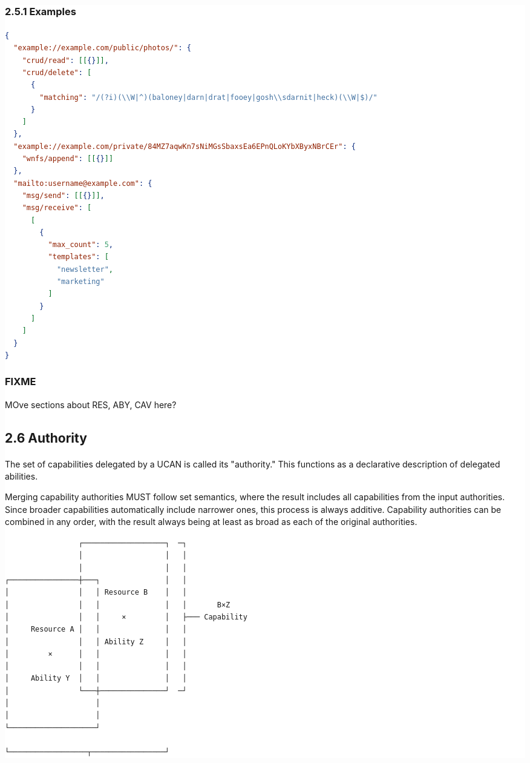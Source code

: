 ### 2.5.1 Examples

``` json
{
  "example://example.com/public/photos/": {
    "crud/read": [[{}]],
    "crud/delete": [
      {
        "matching": "/(?i)(\\W|^)(baloney|darn|drat|fooey|gosh\\sdarnit|heck)(\\W|$)/"
      }
    ]
  },
  "example://example.com/private/84MZ7aqwKn7sNiMGsSbaxsEa6EPnQLoKYbXByxNBrCEr": {
    "wnfs/append": [[{}]]
  },
  "mailto:username@example.com": {
    "msg/send": [[{}]],
    "msg/receive": [
      [
        {
          "max_count": 5,
          "templates": [
            "newsletter",
            "marketing"
          ]
        }
      ]
    ]
  }
}
```

### FIXME

MOve sections about RES, ABY, CAV here?

## 2.6 Authority

The set of capabilities delegated by a UCAN is called its "authority." This functions as a declarative description of delegated abilities.

Merging capability authorities MUST follow set semantics, where the result includes all capabilities from the input authorities. Since broader capabilities automatically include narrower ones, this process is always additive. Capability authorities can be combined in any order, with the result always being at least as broad as each of the original authorities.

``` plaintext
                 ┌───────────────────┐  ─┐
                 │                   │   │
                 │                   │   │
┌────────────────┼───┐               │   │
│                │   │ Resource B    │   │
│                │   │               │   │       B×Z
│                │   │     ×         │   ├─── Capability
│     Resource A │   │               │   │
│                │   │ Ability Z     │   │
│         ×      │   │               │   │
│                │   │               │   │
│     Ability Y  │   │               │   │
│                └───┼───────────────┘  ─┘
│                    │
│                    │
└────────────────────┘

└──────────────────┬─────────────────┘
```

[^js-num-size]: JavaScript has a single numeric type ([`Number`][JS Number]) for both integers and floats. This representation is defined as a [IEEE-754] double-precision floating point number, which has a 53-bit significand.
[Token Uniqueness]: #622-token-uniqueness
[canonical collections]: #71-canonical-json-collection
[content identifiers]: #65-content-identifiers
[delegation]: #51-ucan-delegation
[invocation prf]: FIXME
[replay attack prevention]: #93-replay-attack-prevention
[revocation]: #66-revocation
[rights amplification]: #64-rights-amplification
[token resolution]: #8-token-resolution
[top ability]: #41-top
[Alan Karp]: https://github.com/alanhkarp
[Benjamin Goering]: https://github.com/gobengo
[Biscuit]: https://github.com/biscuit-auth/biscuit/
[Blaine Cook]: https://github.com/blaine
[Bluesky]: https://blueskyweb.xyz/
[Brendan O'Brien]: https://github.com/b5
[Brian Ginsburg]: https://github.com/bgins
[Brooklyn Zelenka]: https://github.com/expede 
[CACAO]: https://blog.ceramic.network/capability-based-data-security-on-ceramic/
[CIDv1]: https://docs.ipfs.io/concepts/content-addressing/#identifier-formats
[Canonical CID]: #651-cid-canonicalization
[Capability Myths Demolished]: https://srl.cs.jhu.edu/pubs/SRL2003-02.pdf
[Christine Lemmer-Webber]: https://github.com/cwebber
[Christopher Joel]: https://github.com/cdata
[DID fragment]: https://www.w3.org/TR/did-core/#fragment
[DID path]: https://www.w3.org/TR/did-core/#path
[DID subject]: https://www.w3.org/TR/did-core/#dfn-did-subjects
[DID]: https://www.w3.org/TR/did-core/
[Dan Finlay]: https://github.com/danfinlay
[Daniel Holmgren]: https://github.com/dholms
[ECDSA security]: https://en.wikipedia.org/wiki/Elliptic_Curve_Digital_Signature_Algorithm#Security
[FIDO]: https://fidoalliance.org/fido-authentication/
[Fission]: https://fission.codes
[Hugo Dias]: https://github.com/hugomrdias
[IEEE 754]: https://ieeexplore.ieee.org/document/8766229
[Irakli Gozalishvili]: https://github.com/Gozala
[JS Number]: https://developer.mozilla.org/en-US/docs/Web/JavaScript/Reference/Global_Objects/Number
[JWT]: https://datatracker.ietf.org/doc/html/rfc7519
[Juan Caballero]: https://github.com/bumblefudge
[Local-First Auth]: https://github.com/local-first-web/auth
[Macaroon]: https://storage.googleapis.com/pub-tools-public-publication-data/pdf/41892.pdf
[Mark Miller]: https://github.com/erights
[Mikael Rogers]: https://github.com/mikeal/
[OCAP]: http://erights.org/elib/capability/index.html
[OCapN]: https://github.com/ocapn/ocapn
[POLA]: https://en.wikipedia.org/wiki/Principle_of_least_privilege
[Philipp Krüger]: https://github.com/matheus23
[Protocol Labs]: https://protocol.ai/
[RFC 2119]: https://datatracker.ietf.org/doc/html/rfc2119
[RFC 3339]: https://www.rfc-editor.org/rfc/rfc3339
[RFC 8037]: https://datatracker.ietf.org/doc/html/rfc8037
[SHA2-256]: https://en.wikipedia.org/wiki/SHA-2
[SPKI/SDSI]: https://datatracker.ietf.org/wg/spki/about/
[SPKI]: https://theworld.com/~cme/html/spki.html
[Seitan token exchange]: https://book.keybase.io/docs/teams/seitan
[Steven Vandevelde]: https://github.com/icidasset
[UCAN Invocation]: https://github.com/ucan-wg/invocation
[UCAN Revocation]: https://github.com/ucan-wg/revocation
[URI]: https://www.rfc-editor.org/rfc/rfc3986
[Verifiable credentials]: https://www.w3.org/2017/vc/WG/
[W3C]: https://www.w3.org/
[ZCAP-LD]: https://w3c-ccg.github.io/zcap-spec/
[`did:3`]: https://github.com/ceramicnetwork/CIPs/blob/main/CIPs/cip-79.md
[`did:ion`]: https://github.com/decentralized-identity/ion
[`did:key`]: https://w3c-ccg.github.io/did-method-key/
[base32]: https://github.com/multiformats/multibase/blob/master/multibase.csv#L12
[browser api crypto key]: https://developer.mozilla.org/en-US/docs/Web/API/CryptoKey
[capabilities]: https://en.wikipedia.org/wiki/Object-capability_model
[caps as keys]: http://www.erights.org/elib/capability/duals/myths.html#caps-as-keys
[confinement]: http://www.erights.org/elib/capability/dist-confine.html
[constructive semantics]: https://en.wikipedia.org/wiki/Intuitionistic_logic
[content addressable storage]: https://en.wikipedia.org/wiki/Content-addressable_storage
[content addressing]: https://en.wikipedia.org/wiki/Content-addressable_storage
[dag-json multicodec]: https://github.com/multiformats/multicodec/blob/master/table.csv#L104
[did:key ECDSA]: https://w3c-ccg.github.io/did-method-key/#p-256
[did:key EdDSA]: https://w3c-ccg.github.io/did-method-key/#ed25519-x25519
[did:key RSA]: https://w3c-ccg.github.io/did-method-key/#rsa
[disjunction]: https://en.wikipedia.org/wiki/Logical_disjunction
[invocation]: https://github.com/ucan-wg/invocation
[raw data multicodec]: https://github.com/multiformats/multicodec/blob/a03169371c0a4aec0083febc996c38c3846a0914/table.csv?plain=1#L41
[secure hardware enclave]: https://support.apple.com/en-ca/guide/security/sec59b0b31ff
[spki rfc]: https://www.rfc-editor.org/rfc/rfc2693.html
[time definition]: https://en.wikipedia.org/wiki/Temporal_database
[ucan-uri]: https://github.com/ucan-wg/ucan-uri
[ucan.xyz]: https://ucan.xyz